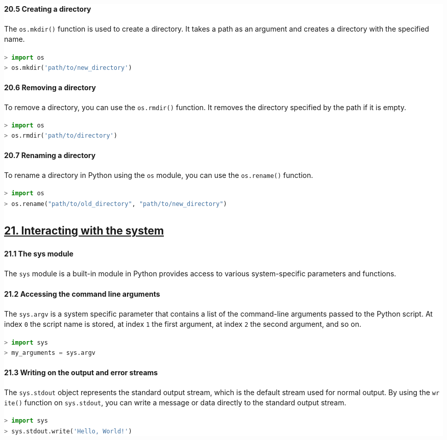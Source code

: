 #### 20.5 Creating a directory

The `os.mkdir()` function is used to create a directory. It takes a path as an argument and creates a directory with the specified name. 

```python
> import os
> os.mkdir('path/to/new_directory')
```

#### 20.6 Removing a directory

To remove a directory, you can use the `os.rmdir()` function. It removes the directory specified by the path if it is empty.

```python
> import os
> os.rmdir('path/to/directory')
```

#### 20.7 Renaming a directory

To rename a directory in Python using the `os` module, you can use the `os.rename()` function.

```python
> import os
> os.rename("path/to/old_directory", "path/to/new_directory")
```

## <u>21. Interacting with the system </u>

#### 21.1 The sys module

The `sys` module is a built-in module in Python provides access to various system-specific parameters and functions.

#### 21.2 Accessing the command line arguments

The `sys.argv` is a system specific parameter that contains a list of the command-line arguments passed to the Python script. At index `0` the script name is stored, at index `1` the first argument, at index `2` the second argument, and so on.

```python
> import sys
> my_arguments = sys.argv 
```

#### 21.3 Writing on the output and error streams

The `sys.stdout` object represents the standard output stream, which is the default stream used for normal output. By using the `write()` function on `sys.stdout`, you can write a message or data directly to the standard output stream.

```python
> import sys
> sys.stdout.write('Hello, World!')
```
